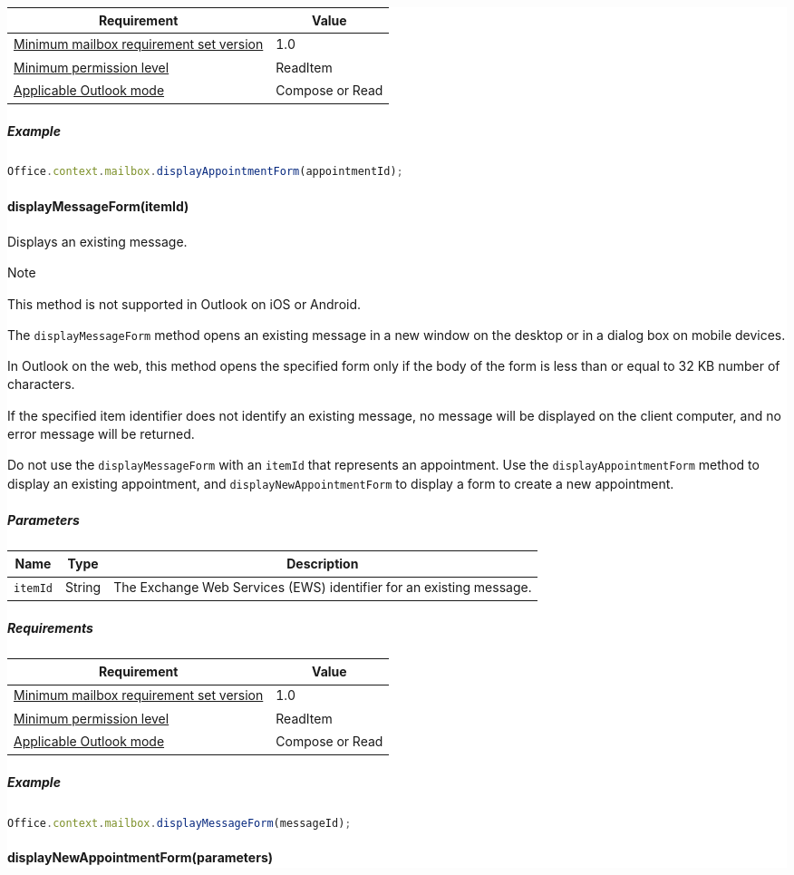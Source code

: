 |Requirement| Value|
|---|---|
|[Minimum mailbox requirement set version](/office/dev/add-ins/reference/requirement-sets/outlook-api-requirement-sets)| 1.0|
|[Minimum permission level](/outlook/add-ins/understanding-outlook-add-in-permissions)| ReadItem|
|[Applicable Outlook mode](/outlook/add-ins/#extension-points)| Compose or Read|

##### Example

```javascript
Office.context.mailbox.displayAppointmentForm(appointmentId);
```

#### displayMessageForm(itemId)

Displays an existing message.

> [!NOTE]
> This method is not supported in Outlook on iOS or Android.

The `displayMessageForm` method opens an existing message in a new window on the desktop or in a dialog box on mobile devices.

In Outlook on the web, this method opens the specified form only if the body of the form is less than or equal to 32 KB number of characters.

If the specified item identifier does not identify an existing message, no message will be displayed on the client computer, and no error message will be returned.

Do not use the `displayMessageForm` with an `itemId` that represents an appointment. Use the `displayAppointmentForm` method to display an existing appointment, and `displayNewAppointmentForm` to display a form to create a new appointment.

##### Parameters

|Name| Type| Description|
|---|---|---|
|`itemId`| String|The Exchange Web Services (EWS) identifier for an existing message.|

##### Requirements

|Requirement| Value|
|---|---|
|[Minimum mailbox requirement set version](/office/dev/add-ins/reference/requirement-sets/outlook-api-requirement-sets)| 1.0|
|[Minimum permission level](/outlook/add-ins/understanding-outlook-add-in-permissions)| ReadItem|
|[Applicable Outlook mode](/outlook/add-ins/#extension-points)| Compose or Read|

##### Example

```javascript
Office.context.mailbox.displayMessageForm(messageId);
```

#### displayNewAppointmentForm(parameters)
